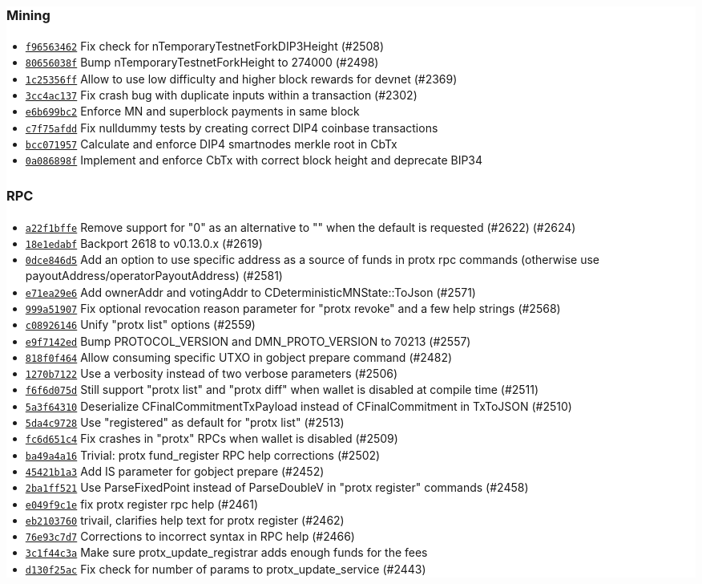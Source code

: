 ### Mining
- [`f96563462`](https://github.com/thooneum/thooneum/commit/f96563462) Fix check for nTemporaryTestnetForkDIP3Height (#2508)
- [`80656038f`](https://github.com/thooneum/thooneum/commit/80656038f) Bump nTemporaryTestnetForkHeight to 274000 (#2498)
- [`1c25356ff`](https://github.com/thooneum/thooneum/commit/1c25356ff) Allow to use low difficulty and higher block rewards for devnet (#2369)
- [`3cc4ac137`](https://github.com/thooneum/thooneum/commit/3cc4ac137) Fix crash bug with duplicate inputs within a transaction (#2302)
- [`e6b699bc2`](https://github.com/thooneum/thooneum/commit/e6b699bc2) Enforce MN and superblock payments in same block
- [`c7f75afdd`](https://github.com/thooneum/thooneum/commit/c7f75afdd) Fix nulldummy tests by creating correct DIP4 coinbase transactions
- [`bcc071957`](https://github.com/thooneum/thooneum/commit/bcc071957) Calculate and enforce DIP4 smartnodes merkle root in CbTx
- [`0a086898f`](https://github.com/thooneum/thooneum/commit/0a086898f) Implement and enforce CbTx with correct block height and deprecate BIP34

### RPC
- [`a22f1bffe`](https://github.com/thooneum/thooneum/commit/a22f1bffe) Remove support for "0" as an alternative to "" when the default is requested (#2622) (#2624)
- [`18e1edabf`](https://github.com/thooneum/thooneum/commit/18e1edabf) Backport 2618 to v0.13.0.x (#2619)
- [`0dce846d5`](https://github.com/thooneum/thooneum/commit/0dce846d5) Add an option to use specific address as a source of funds in protx rpc commands (otherwise use payoutAddress/operatorPayoutAddress) (#2581)
- [`e71ea29e6`](https://github.com/thooneum/thooneum/commit/e71ea29e6) Add ownerAddr and votingAddr to CDeterministicMNState::ToJson (#2571)
- [`999a51907`](https://github.com/thooneum/thooneum/commit/999a51907) Fix optional revocation reason parameter for "protx revoke" and a few help strings (#2568)
- [`c08926146`](https://github.com/thooneum/thooneum/commit/c08926146) Unify "protx list" options (#2559)
- [`e9f7142ed`](https://github.com/thooneum/thooneum/commit/e9f7142ed) Bump PROTOCOL_VERSION and DMN_PROTO_VERSION to 70213 (#2557)
- [`818f0f464`](https://github.com/thooneum/thooneum/commit/818f0f464) Allow consuming specific UTXO in gobject prepare command (#2482)
- [`1270b7122`](https://github.com/thooneum/thooneum/commit/1270b7122) Use a verbosity instead of two verbose parameters (#2506)
- [`f6f6d075d`](https://github.com/thooneum/thooneum/commit/f6f6d075d) Still support "protx list" and "protx diff" when wallet is disabled at compile time (#2511)
- [`5a3f64310`](https://github.com/thooneum/thooneum/commit/5a3f64310) Deserialize CFinalCommitmentTxPayload instead of CFinalCommitment in TxToJSON (#2510)
- [`5da4c9728`](https://github.com/thooneum/thooneum/commit/5da4c9728) Use "registered" as default for "protx list" (#2513)
- [`fc6d651c4`](https://github.com/thooneum/thooneum/commit/fc6d651c4) Fix crashes in "protx" RPCs when wallet is disabled (#2509)
- [`ba49a4a16`](https://github.com/thooneum/thooneum/commit/ba49a4a16) Trivial: protx fund_register RPC help corrections (#2502)
- [`45421b1a3`](https://github.com/thooneum/thooneum/commit/45421b1a3) Add IS parameter for gobject prepare (#2452)
- [`2ba1ff521`](https://github.com/thooneum/thooneum/commit/2ba1ff521) Use ParseFixedPoint instead of ParseDoubleV in "protx register" commands (#2458)
- [`e049f9c1e`](https://github.com/thooneum/thooneum/commit/e049f9c1e) fix protx register rpc help (#2461)
- [`eb2103760`](https://github.com/thooneum/thooneum/commit/eb2103760) trivail, clarifies help text for protx register (#2462)
- [`76e93c7d7`](https://github.com/thooneum/thooneum/commit/76e93c7d7) Corrections to incorrect syntax in RPC help (#2466)
- [`3c1f44c3a`](https://github.com/thooneum/thooneum/commit/3c1f44c3a) Make sure protx_update_registrar adds enough funds for the fees
- [`d130f25ac`](https://github.com/thooneum/thooneum/commit/d130f25ac) Fix check for number of params to protx_update_service (#2443)